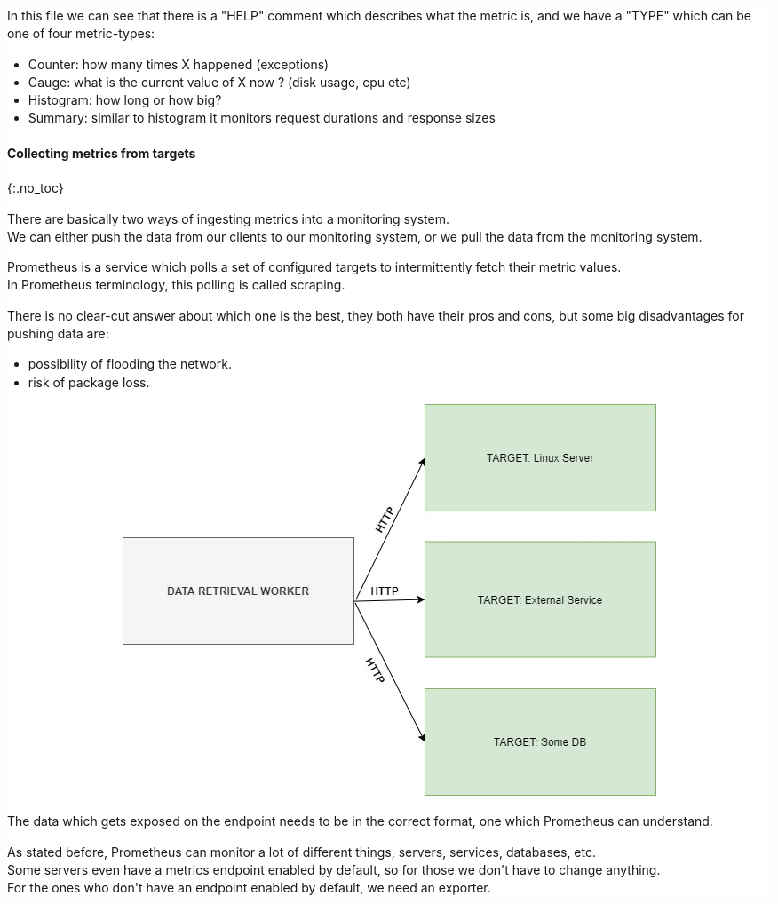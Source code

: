In this file we can see that there is a "HELP" comment which describes what the metric is, and we have a "TYPE" which can be one of four metric-types: 
- Counter: how many times X happened (exceptions)
- Gauge: what is the current value of X now ? (disk usage, cpu etc)
- Histogram: how long or how big?
- Summary: similar to histogram it monitors request durations and response sizes


#### Collecting metrics from targets
{:.no_toc}

There are basically two ways of ingesting metrics into a monitoring system.   
We can either push the data from our clients to our monitoring system, or we pull the data from the monitoring system.

Prometheus is a service which polls a set of configured targets to intermittently fetch their metric values.  
In Prometheus terminology, this polling is called scraping.  

There is no clear-cut answer about which one is the best, they both have their pros and cons, but some big disadvantages for pushing data are:
- possibility of flooding the network.
- risk of package loss.

<div style="text-align: center;">
  <img alt="pull data image" src="/img/2020-11-16-monitoring-spring-prometheus-grafana/pull-data.jpg" style="max-width: 100%; height:auto" target="_blank" class="image">
</div> 

The data which gets exposed on the endpoint needs to be in the correct format, one which Prometheus can understand.  

As stated before, Prometheus can monitor a lot of different things, servers, services, databases, etc.  
Some servers even have a metrics endpoint enabled by default, so for those we don't have to change anything.  
For the ones who don't have an endpoint enabled by default, we need an exporter.  
